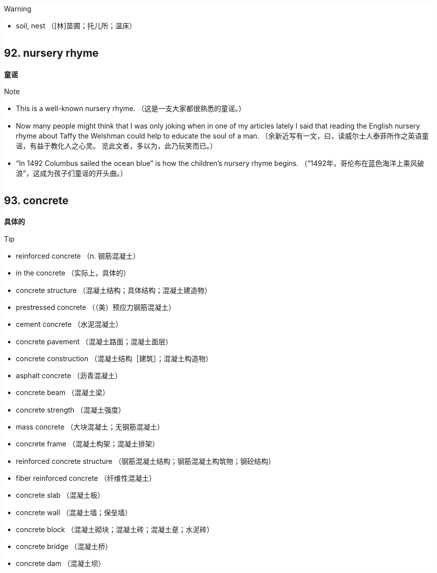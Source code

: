 > [!WARNING]
>
> - soil, nest （[林]苗圃；托儿所；温床）
>

## 92. nursery rhyme

**童谣**

> [!NOTE]
>
> - This is a well-known nursery rhyme. （这是一支大家都很熟悉的童谣。）
>
> - Now many people might think that I was only joking when in one of my articles lately I said that reading the English nursery rhyme about Taffy the Welshman could help to educate the soul of a man. （余新近写有一文，曰，读威尔士人泰菲所作之英语童谣，有益于教化人之心灵。 览此文者，多以为，此乃玩笑而已。）
>
> - “In 1492 Columbus sailed the ocean blue” is how the children’s nursery rhyme begins. （“1492年，哥伦布在蓝色海洋上乘风破浪”，这成为孩子们童谣的开头曲。）
>

## 93. concrete

**具体的**

> [!TIP]
>
> - reinforced concrete （n. 钢筋混凝土）
>
> - in the concrete （实际上，具体的）
>
> - concrete structure （混凝土结构；具体结构；混凝土建造物）
>
> - prestressed concrete （（美）预应力钢筋混凝土）
>
> - cement concrete （水泥混凝土）
>
> - concrete pavement （混凝土路面；混凝土面层）
>
> - concrete construction （混凝土结构［建筑］；混凝土构造物）
>
> - asphalt concrete （沥青混凝土）
>
> - concrete beam （混凝土梁）
>
> - concrete strength （混凝土强度）
>
> - mass concrete （大块混凝土；无钢筋混凝土）
>
> - concrete frame （混凝土构架；混凝土排架）
>
> - reinforced concrete structure （钢筋混凝土结构；钢筋混凝土构筑物；钢砼结构）
>
> - fiber reinforced concrete （纤维性混凝土）
>
> - concrete slab （混凝土板）
>
> - concrete wall （混凝土墙；保垒墙）
>
> - concrete block （混凝土砌块；混凝土砖；混凝土趸；水泥砖）
>
> - concrete bridge （混凝土桥）
>
> - concrete dam （混凝土坝）